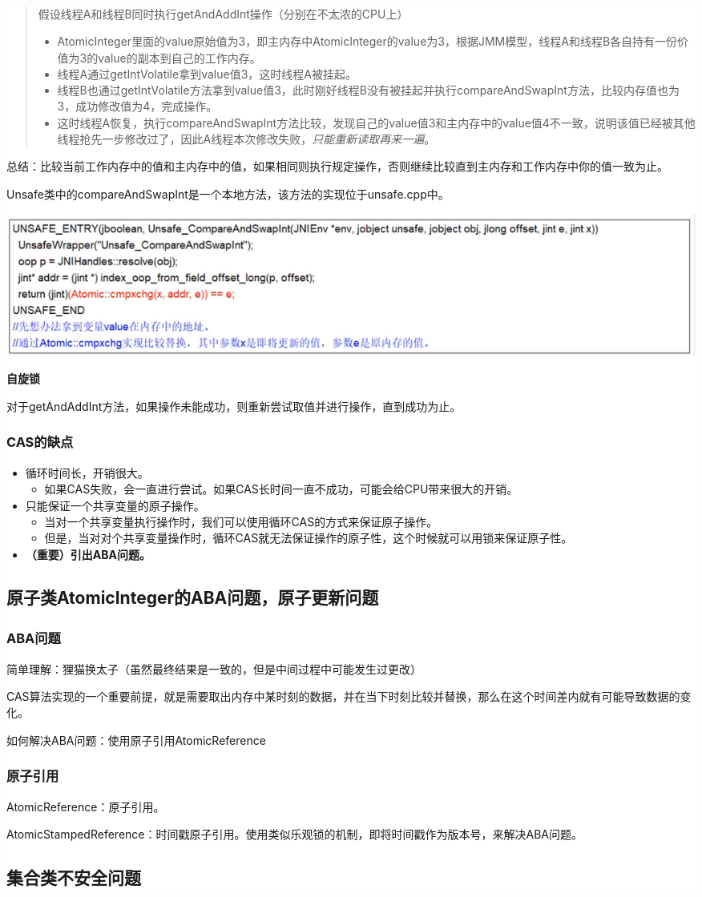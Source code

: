 > 假设线程A和线程B同时执行getAndAddInt操作（分别在不太浓的CPU上）
> * AtomicInteger里面的value原始值为3，即主内存中AtomicInteger的value为3，根据JMM模型，线程A和线程B各自持有一份价值为3的value的副本到自己的工作内存。
> * 线程A通过getIntVolatile拿到value值3，这时线程A被挂起。
> * 线程B也通过getIntVolatile方法拿到value值3，此时刚好线程B没有被挂起并执行compareAndSwapInt方法，比较内存值也为3，成功修改值为4，完成操作。
> * 这时线程A恢复，执行compareAndSwapInt方法比较，发现自己的value值3和主内存中的value值4不一致，说明该值已经被其他线程抢先一步修改过了，因此A线程本次修改失败，*只能重新读取再来一遍*。

总结：比较当前工作内存中的值和主内存中的值，如果相同则执行规定操作，否则继续比较直到主内存和工作内存中你的值一致为止。

Unsafe类中的compareAndSwapInt是一个本地方法，该方法的实现位于unsafe.cpp中。

![](Java大厂面试题.assets/9016050c.png)

**自旋锁**

对于getAndAddInt方法，如果操作未能成功，则重新尝试取值并进行操作，直到成功为止。

### CAS的缺点

* 循环时间长，开销很大。
  * 如果CAS失败，会一直进行尝试。如果CAS长时间一直不成功，可能会给CPU带来很大的开销。
* 只能保证一个共享变量的原子操作。
  * 当对一个共享变量执行操作时，我们可以使用循环CAS的方式来保证原子操作。
  * 但是，当对对个共享变量操作时，循环CAS就无法保证操作的原子性，这个时候就可以用锁来保证原子性。
* **（重要）引出ABA问题。**


## 原子类AtomicInteger的ABA问题，原子更新问题

### ABA问题

简单理解：狸猫换太子（虽然最终结果是一致的，但是中间过程中可能发生过更改）

CAS算法实现的一个重要前提，就是需要取出内存中某时刻的数据，并在当下时刻比较并替换，那么在这个时间差内就有可能导致数据的变化。

如何解决ABA问题：使用原子引用AtomicReference

### 原子引用

AtomicReference：原子引用。

AtomicStampedReference：时间戳原子引用。使用类似乐观锁的机制，即将时间戳作为版本号，来解决ABA问题。

## 集合类不安全问题